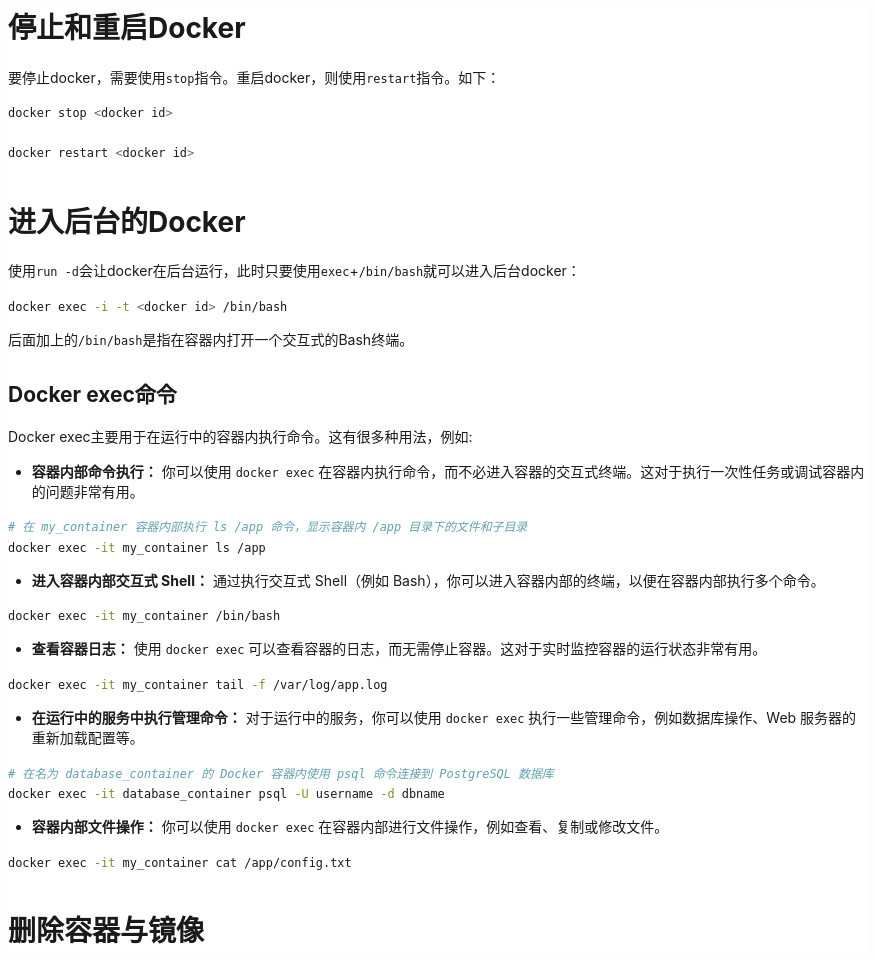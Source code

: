 # 停止和重启Docker

要停止docker，需要使用`stop`指令。重启docker，则使用`restart`指令。如下：

```bash
docker stop <docker id>

docker restart <docker id>
```

# 进入后台的Docker

使用`run -d`会让docker在后台运行，此时只要使用`exec`+`/bin/bash`就可以进入后台docker：

```bash
docker exec -i -t <docker id> /bin/bash
```

后面加上的`/bin/bash`是指在容器内打开一个交互式的Bash终端。

## Docker exec命令

Docker exec主要用于在运行中的容器内执行命令。这有很多种用法，例如:

- **容器内部命令执行：** 你可以使用 `docker exec` 在容器内执行命令，而不必进入容器的交互式终端。这对于执行一次性任务或调试容器内的问题非常有用。

```bash
# 在 my_container 容器内部执行 ls /app 命令，显示容器内 /app 目录下的文件和子目录
docker exec -it my_container ls /app
```

- **进入容器内部交互式 Shell：** 通过执行交互式 Shell（例如 Bash），你可以进入容器内部的终端，以便在容器内部执行多个命令。

```bash
docker exec -it my_container /bin/bash
```

- **查看容器日志：** 使用 `docker exec` 可以查看容器的日志，而无需停止容器。这对于实时监控容器的运行状态非常有用。

```bash
docker exec -it my_container tail -f /var/log/app.log
```

- **在运行中的服务中执行管理命令：** 对于运行中的服务，你可以使用 `docker exec` 执行一些管理命令，例如数据库操作、Web 服务器的重新加载配置等。

```bash
# 在名为 database_container 的 Docker 容器内使用 psql 命令连接到 PostgreSQL 数据库
docker exec -it database_container psql -U username -d dbname
```

- **容器内部文件操作：** 你可以使用 `docker exec` 在容器内部进行文件操作，例如查看、复制或修改文件。

```bash
docker exec -it my_container cat /app/config.txt
```

# 删除容器与镜像
